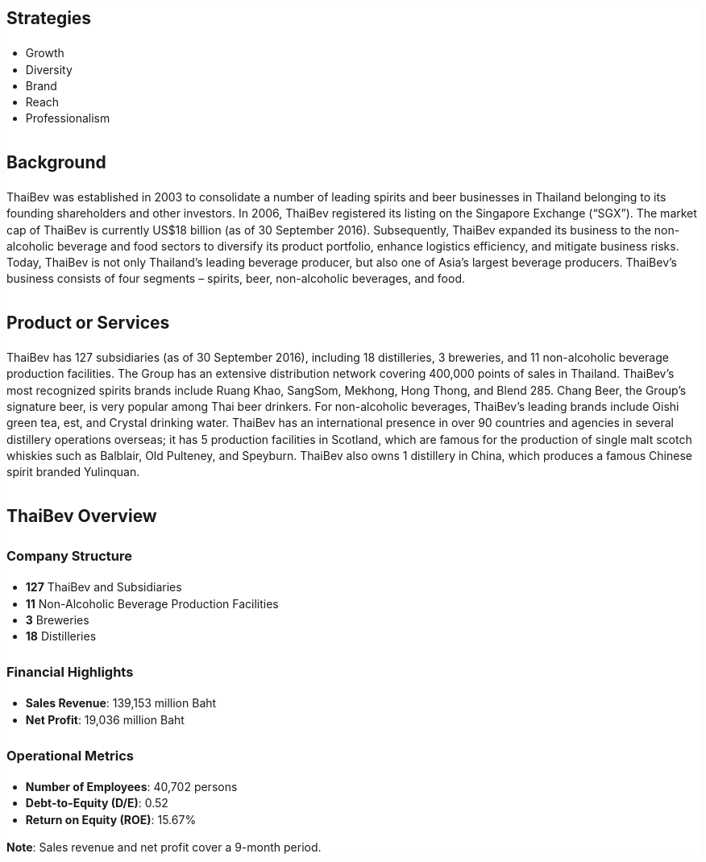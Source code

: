 ## Strategies
- Growth
- Diversity
- Brand
- Reach
- Professionalism

## Background
ThaiBev was established in 2003 to consolidate a number of leading spirits and beer businesses in Thailand belonging to its founding shareholders and other investors. In 2006, ThaiBev registered its listing on the Singapore Exchange (“SGX”). The market cap of ThaiBev is currently US$18 billion (as of 30 September 2016). Subsequently, ThaiBev expanded its business to the non-alcoholic beverage and food sectors to diversify its product portfolio, enhance logistics efficiency, and mitigate business risks. Today, ThaiBev is not only Thailand’s leading beverage producer, but also one of Asia’s largest beverage producers. ThaiBev’s business consists of four segments – spirits, beer, non-alcoholic beverages, and food.

## Product or Services
ThaiBev has 127 subsidiaries (as of 30 September 2016), including 18 distilleries, 3 breweries, and 11 non-alcoholic beverage production facilities. The Group has an extensive distribution network covering 400,000 points of sales in Thailand. ThaiBev’s most recognized spirits brands include Ruang Khao, SangSom, Mekhong, Hong Thong, and Blend 285. Chang Beer, the Group’s signature beer, is very popular among Thai beer drinkers. For non-alcoholic beverages, ThaiBev’s leading brands include Oishi green tea, est, and Crystal drinking water. ThaiBev has an international presence in over 90 countries and agencies in several distillery operations overseas; it has 5 production facilities in Scotland, which are famous for the production of single malt scotch whiskies such as Balblair, Old Pulteney, and Speyburn. ThaiBev also owns 1 distillery in China, which produces a famous Chinese spirit branded Yulinquan.

## ThaiBev Overview

### Company Structure
- **127** ThaiBev and Subsidiaries
- **11** Non-Alcoholic Beverage Production Facilities
- **3** Breweries
- **18** Distilleries

### Financial Highlights
- **Sales Revenue**: 139,153 million Baht
- **Net Profit**: 19,036 million Baht

### Operational Metrics
- **Number of Employees**: 40,702 persons
- **Debt-to-Equity (D/E)**: 0.52
- **Return on Equity (ROE)**: 15.67%

**Note**: Sales revenue and net profit cover a 9-month period.
